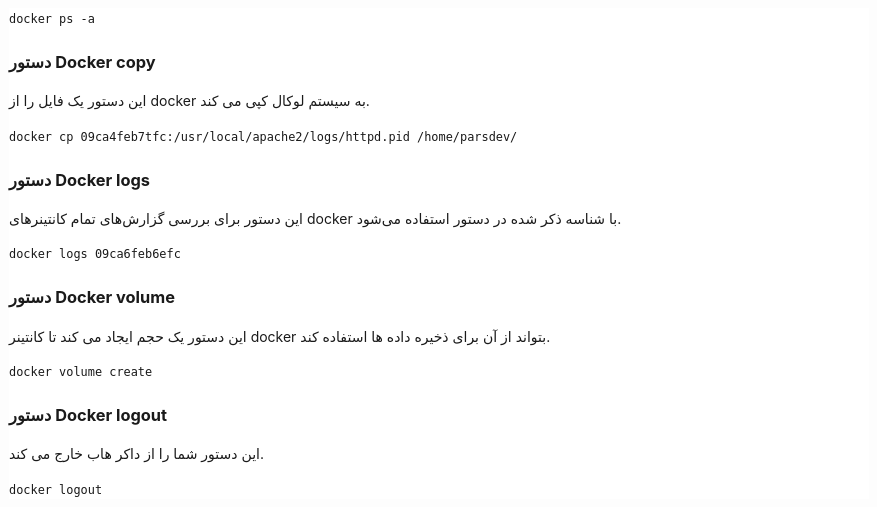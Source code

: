 ```plaintext
docker ps -a
```

### **دستور Docker copy**

این دستور یک فایل را از docker به سیستم لوکال کپی می کند.

```plaintext
docker cp 09ca4feb7tfc:/usr/local/apache2/logs/httpd.pid /home/parsdev/
```

### **دستور Docker logs**

این دستور برای بررسی گزارش‌های تمام کانتینرهای docker با شناسه ذکر شده در دستور استفاده می‌شود. 

```plaintext
docker logs 09ca6feb6efc
```

### **دستور Docker volume**

این دستور یک حجم ایجاد می کند تا کانتینر docker بتواند از آن برای ذخیره داده ها استفاده کند. 

```plaintext
docker volume create
```

### **دستور Docker logout**

این دستور شما را از داکر هاب خارج می کند. 

```plaintext
docker logout
```